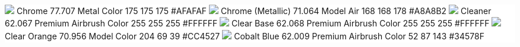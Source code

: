 <td style="background-color: #58443D" ><img src="https://via.placeholder.com/40/58443D/000000?text=+" /></td>
</tr>
<tr>
<td>Chrome</td>
<td>77.707</td>
<td>Metal Color</td>
<td>175</td>
<td>175</td>
<td>175</td>
<td>#AFAFAF</td>
<td style="background-color: #AFAFAF" ><img src="https://via.placeholder.com/40/AFAFAF/000000?text=+" /></td>
</tr>
<tr>
<td>Chrome (Metallic)</td>
<td>71.064</td>
<td>Model Air</td>
<td>168</td>
<td>168</td>
<td>178</td>
<td>#A8A8B2</td>
<td style="background-color: #A8A8B2" ><img src="https://via.placeholder.com/40/A8A8B2/000000?text=+" /></td>
</tr>
<tr>
<td>Cleaner</td>
<td>62.067</td>
<td>Premium Airbrush Color</td>
<td>255</td>
<td>255</td>
<td>255</td>
<td>#FFFFFF</td>
<td style="background-color: #FFFFFF" ><img src="https://via.placeholder.com/40/FFFFFF/000000?text=+" /></td>
</tr>
<tr>
<td>Clear Base</td>
<td>62.068</td>
<td>Premium Airbrush Color</td>
<td>255</td>
<td>255</td>
<td>255</td>
<td>#FFFFFF</td>
<td style="background-color: #FFFFFF" ><img src="https://via.placeholder.com/40/FFFFFF/000000?text=+" /></td>
</tr>
<tr>
<td>Clear Orange</td>
<td>70.956</td>
<td>Model Color</td>
<td>204</td>
<td>69</td>
<td>39</td>
<td>#CC4527</td>
<td style="background-color: #CC4527" ><img src="https://via.placeholder.com/40/CC4527/000000?text=+" /></td>
</tr>
<tr>
<td>Cobalt Blue</td>
<td>62.009</td>
<td>Premium Airbrush Color</td>
<td>52</td>
<td>87</td>
<td>143</td>
<td>#34578F</td>